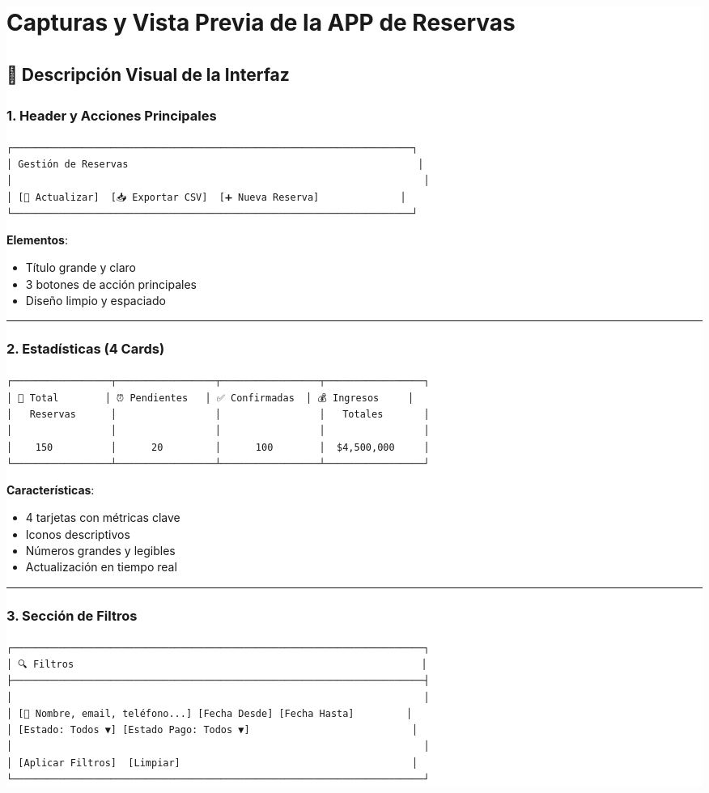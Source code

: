 # Capturas y Vista Previa de la APP de Reservas

## 📸 Descripción Visual de la Interfaz

### 1. Header y Acciones Principales

```
┌─────────────────────────────────────────────────────────────────────┐
│ Gestión de Reservas                                                  │
│                                                                       │
│ [🔄 Actualizar]  [📥 Exportar CSV]  [➕ Nueva Reserva]              │
└─────────────────────────────────────────────────────────────────────┘
```

**Elementos**:
- Título grande y claro
- 3 botones de acción principales
- Diseño limpio y espaciado

---

### 2. Estadísticas (4 Cards)

```
┌─────────────────┬─────────────────┬─────────────────┬─────────────────┐
│ 👥 Total        │ ⏰ Pendientes   │ ✅ Confirmadas  │ 💰 Ingresos     │
│   Reservas      │                 │                 │   Totales       │
│                 │                 │                 │                 │
│    150          │      20         │      100        │  $4,500,000     │
└─────────────────┴─────────────────┴─────────────────┴─────────────────┘
```

**Características**:
- 4 tarjetas con métricas clave
- Iconos descriptivos
- Números grandes y legibles
- Actualización en tiempo real

---

### 3. Sección de Filtros

```
┌───────────────────────────────────────────────────────────────────────┐
│ 🔍 Filtros                                                            │
├───────────────────────────────────────────────────────────────────────┤
│                                                                       │
│ [🔎 Nombre, email, teléfono...] [Fecha Desde] [Fecha Hasta]         │
│ [Estado: Todos ▼] [Estado Pago: Todos ▼]                            │
│                                                                       │
│ [Aplicar Filtros]  [Limpiar]                                        │
└───────────────────────────────────────────────────────────────────────┘
```
